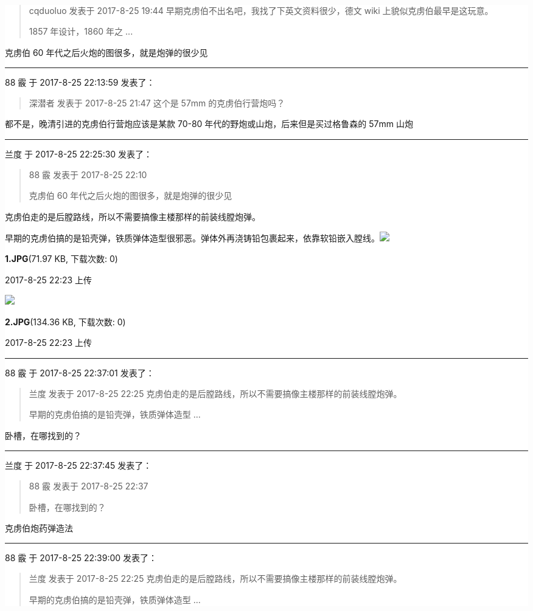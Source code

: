 > cqduoluo 发表于 2017-8-25 19:44 早期克虏伯不出名吧，我找了下英文资料很少，德文 wiki 上貌似克虏伯最早是这玩意。
>
> 1857 年设计，1860 年之 ...

克虏伯 60 年代之后火炮的图很多，就是炮弹的很少见

---

88 霰 于 2017-8-25 22:13:59 发表了：

> 深潜者 发表于 2017-8-25 21:47 这个是 57mm 的克虏伯行营炮吗？

都不是，晚清引进的克虏伯行营炮应该是某款 70-80 年代的野炮或山炮，后来但是买过格鲁森的 57mm 山炮

---

兰度 于 2017-8-25 22:25:30 发表了：

> 88 霰 发表于 2017-8-25 22:10
>
> 克虏伯 60 年代之后火炮的图很多，就是炮弹的很少见

克虏伯走的是后膛路线，所以不需要搞像主楼那样的前装线膛炮弹。

早期的克虏伯搞的是铅壳弹，铁质弹体造型很邪恶。弹体外再浇铸铅包裹起来，依靠软铅嵌入膛线。![](/9025/222313uxsfyix8q8fkfurx.jpg)

**1.JPG**(71.97 KB, 下载次数: 0)

2017-8-25 22:23 上传

![](/9025/222324ghhzhel0ewskshtt.jpg)

**2.JPG**(134.36 KB, 下载次数: 0)

2017-8-25 22:23 上传

---

88 霰 于 2017-8-25 22:37:01 发表了：

> 兰度 发表于 2017-8-25 22:25 克虏伯走的是后膛路线，所以不需要搞像主楼那样的前装线膛炮弹。
>
> 早期的克虏伯搞的是铅壳弹，铁质弹体造型 ...

卧槽，在哪找到的？

---

兰度 于 2017-8-25 22:37:45 发表了：

> 88 霰 发表于 2017-8-25 22:37
>
> 卧槽，在哪找到的？

克虏伯炮药弹造法

---

88 霰 于 2017-8-25 22:39:00 发表了：

> 兰度 发表于 2017-8-25 22:25 克虏伯走的是后膛路线，所以不需要搞像主楼那样的前装线膛炮弹。
>
> 早期的克虏伯搞的是铅壳弹，铁质弹体造型 ...
